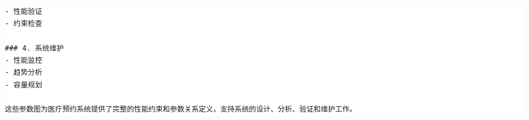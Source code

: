 ```
- 性能验证
- 约束检查

### 4. 系统维护
- 性能监控
- 趋势分析
- 容量规划

这些参数图为医疗预约系统提供了完整的性能约束和参数关系定义，支持系统的设计、分析、验证和维护工作。
